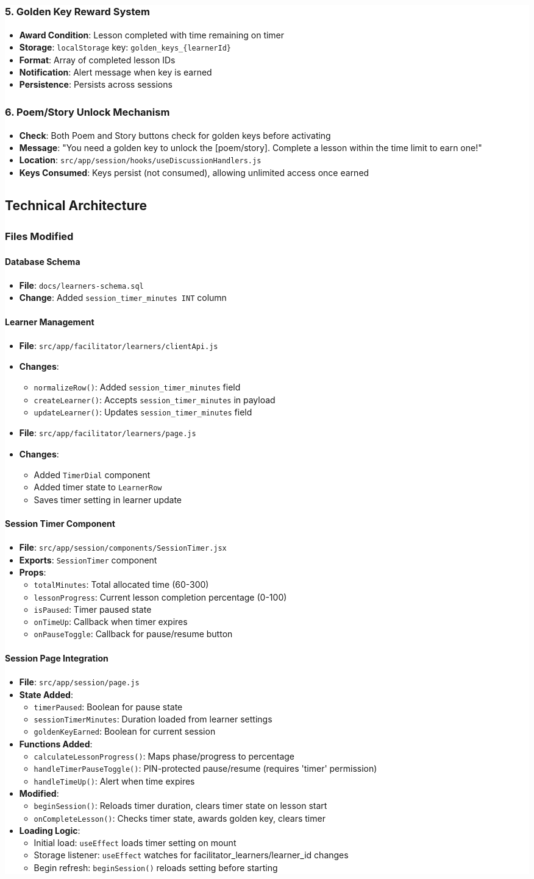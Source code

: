 ### 5. Golden Key Reward System
- **Award Condition**: Lesson completed with time remaining on timer
- **Storage**: `localStorage` key: `golden_keys_{learnerId}`
- **Format**: Array of completed lesson IDs
- **Notification**: Alert message when key is earned
- **Persistence**: Persists across sessions

### 6. Poem/Story Unlock Mechanism
- **Check**: Both Poem and Story buttons check for golden keys before activating
- **Message**: "You need a golden key to unlock the [poem/story]. Complete a lesson within the time limit to earn one!"
- **Location**: `src/app/session/hooks/useDiscussionHandlers.js`
- **Keys Consumed**: Keys persist (not consumed), allowing unlimited access once earned

## Technical Architecture

### Files Modified

#### Database Schema
- **File**: `docs/learners-schema.sql`
- **Change**: Added `session_timer_minutes INT` column

#### Learner Management
- **File**: `src/app/facilitator/learners/clientApi.js`
- **Changes**:
  - `normalizeRow()`: Added `session_timer_minutes` field
  - `createLearner()`: Accepts `session_timer_minutes` in payload
  - `updateLearner()`: Updates `session_timer_minutes` field

- **File**: `src/app/facilitator/learners/page.js`
- **Changes**:
  - Added `TimerDial` component
  - Added timer state to `LearnerRow`
  - Saves timer setting in learner update

#### Session Timer Component
- **File**: `src/app/session/components/SessionTimer.jsx`
- **Exports**: `SessionTimer` component
- **Props**:
  - `totalMinutes`: Total allocated time (60-300)
  - `lessonProgress`: Current lesson completion percentage (0-100)
  - `isPaused`: Timer paused state
  - `onTimeUp`: Callback when timer expires
  - `onPauseToggle`: Callback for pause/resume button

#### Session Page Integration
- **File**: `src/app/session/page.js`
- **State Added**:
  - `timerPaused`: Boolean for pause state
  - `sessionTimerMinutes`: Duration loaded from learner settings
  - `goldenKeyEarned`: Boolean for current session
- **Functions Added**:
  - `calculateLessonProgress()`: Maps phase/progress to percentage
  - `handleTimerPauseToggle()`: PIN-protected pause/resume (requires 'timer' permission)
  - `handleTimeUp()`: Alert when time expires
- **Modified**:
  - `beginSession()`: Reloads timer duration, clears timer state on lesson start
  - `onCompleteLesson()`: Checks timer state, awards golden key, clears timer
- **Loading Logic**:
  - Initial load: `useEffect` loads timer setting on mount
  - Storage listener: `useEffect` watches for facilitator_learners/learner_id changes
  - Begin refresh: `beginSession()` reloads setting before starting